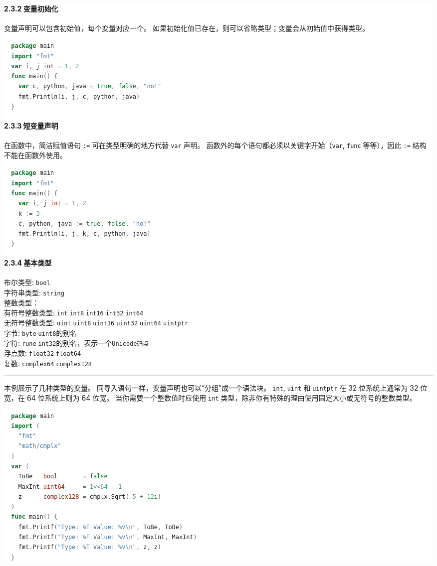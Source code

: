 #### 2.3.2 变量初始化
  变量声明可以包含初始值，每个变量对应一个。
  如果初始化值已存在，则可以省略类型；变量会从初始值中获得类型。
  ```go
    package main
    import "fmt"
    var i, j int = 1, 2
    func main() {
      var c, python, java = true, false, "no!"
      fmt.Println(i, j, c, python, java)
    } 
  ```

#### 2.3.3 短变量声明
  在函数中，简洁赋值语句 `:=` 可在类型明确的地方代替 `var` 声明。
  函数外的每个语句都必须以关键字开始（`var`, `func` 等等），因此 `:=` 结构不能在函数外使用。
  ```go
    package main
    import "fmt"
    func main() {
      var i, j int = 1, 2
      k := 3
      c, python, java := true, false, "no!"
      fmt.Println(i, j, k, c, python, java)
    }
  ```

#### 2.3.4 基本类型
  布尔类型: `bool`<br/>
  字符串类型: `string`<br/>
  整数类型：<br/>
    有符号整数类型: `int`  `int8`  `int16`  `int32`  `int64` <br/>
    无符号整数类型: `uint` `uint8` `uint16` `uint32` `uint64` `uintptr`<br/>
  字节: `byte` `uint8`的别名<br/>
  字符: `rune` `int32`的别名，表示一个`Unicode码点`<br/>
  浮点数: `float32` `float64`<br/>
  复数: `complex64` `complex128`<br/>

  ***
  本例展示了几种类型的变量。 同导入语句一样，变量声明也可以“分组”成一个语法块。
  `int`, `uint` 和 `uintptr` 在 32 位系统上通常为 32 位宽，在 64 位系统上则为 64 位宽。 
  当你需要一个整数值时应使用 `int` 类型，除非你有特殊的理由使用固定大小或无符号的整数类型。
  ```go
    package main
    import (
      "fmt"
      "math/cmplx"
    )
    var (
      ToBe   bool       = false
      MaxInt uint64     = 1<<64 - 1
      z      complex128 = cmplx.Sqrt(-5 + 12i)
    )
    func main() {
      fmt.Printf("Type: %T Value: %v\n", ToBe, ToBe)
      fmt.Printf("Type: %T Value: %v\n", MaxInt, MaxInt)
      fmt.Printf("Type: %T Value: %v\n", z, z)
    }
  ```
